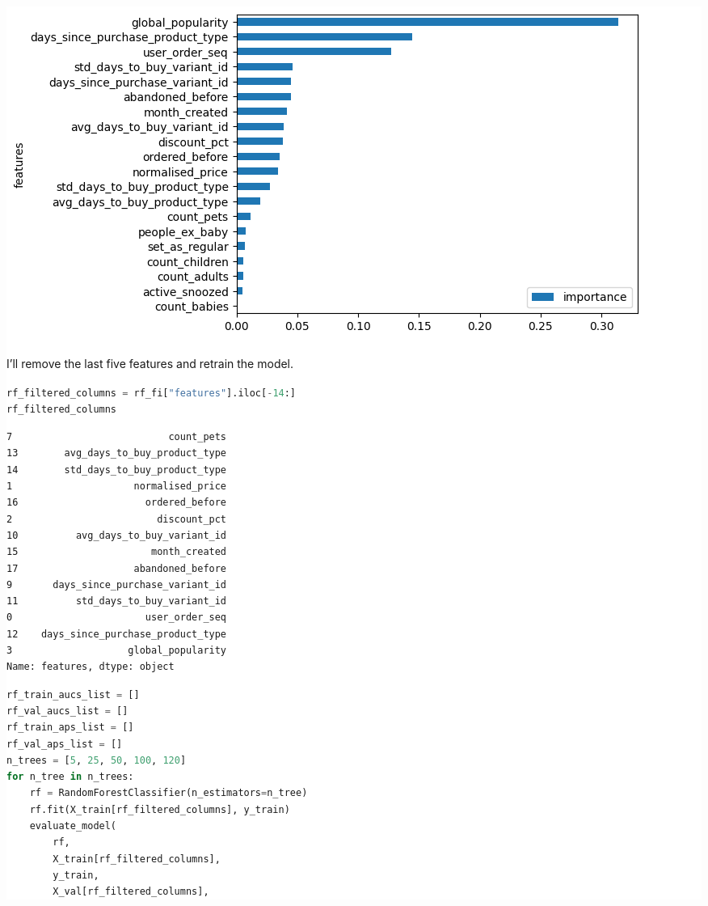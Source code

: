 
    
![png](non_linear_modeling_files/non_linear_modeling_43_0.png)
    


I’ll remove the last five features and retrain the model.


```python
rf_filtered_columns = rf_fi["features"].iloc[-14:]
rf_filtered_columns
```




    7                           count_pets
    13        avg_days_to_buy_product_type
    14        std_days_to_buy_product_type
    1                     normalised_price
    16                      ordered_before
    2                         discount_pct
    10          avg_days_to_buy_variant_id
    15                       month_created
    17                    abandoned_before
    9       days_since_purchase_variant_id
    11          std_days_to_buy_variant_id
    0                       user_order_seq
    12    days_since_purchase_product_type
    3                    global_popularity
    Name: features, dtype: object




```python
rf_train_aucs_list = []
rf_val_aucs_list = []
rf_train_aps_list = []
rf_val_aps_list = []
n_trees = [5, 25, 50, 100, 120]
for n_tree in n_trees:
    rf = RandomForestClassifier(n_estimators=n_tree)
    rf.fit(X_train[rf_filtered_columns], y_train)
    evaluate_model(
        rf,
        X_train[rf_filtered_columns],
        y_train,
        X_val[rf_filtered_columns],
```